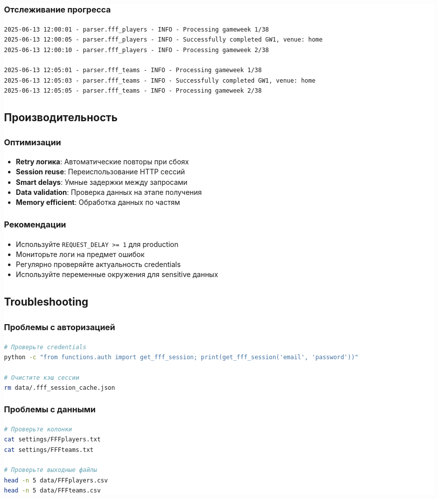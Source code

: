 ### Отслеживание прогресса

```
2025-06-13 12:00:01 - parser.fff_players - INFO - Processing gameweek 1/38
2025-06-13 12:00:05 - parser.fff_players - INFO - Successfully completed GW1, venue: home
2025-06-13 12:00:10 - parser.fff_players - INFO - Processing gameweek 2/38

2025-06-13 12:05:01 - parser.fff_teams - INFO - Processing gameweek 1/38
2025-06-13 12:05:03 - parser.fff_teams - INFO - Successfully completed GW1, venue: home
2025-06-13 12:05:05 - parser.fff_teams - INFO - Processing gameweek 2/38
```

## Производительность

### Оптимизации

- **Retry логика**: Автоматические повторы при сбоях
- **Session reuse**: Переиспользование HTTP сессий
- **Smart delays**: Умные задержки между запросами
- **Data validation**: Проверка данных на этапе получения
- **Memory efficient**: Обработка данных по частям

### Рекомендации

- Используйте `REQUEST_DELAY >= 1` для production
- Мониторьте логи на предмет ошибок
- Регулярно проверяйте актуальность credentials
- Используйте переменные окружения для sensitive данных

## Troubleshooting

### Проблемы с авторизацией

```bash
# Проверьте credentials
python -c "from functions.auth import get_fff_session; print(get_fff_session('email', 'password'))"

# Очистите кэш сессии
rm data/.fff_session_cache.json
```

### Проблемы с данными

```bash
# Проверьте колонки
cat settings/FFFplayers.txt
cat settings/FFFteams.txt

# Проверьте выходные файлы
head -n 5 data/FFFplayers.csv
head -n 5 data/FFFteams.csv
```
